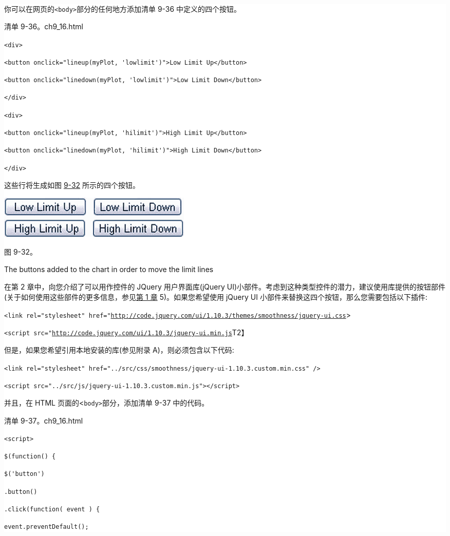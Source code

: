 你可以在网页的`<body>`部分的任何地方添加清单 9-36 中定义的四个按钮。

清单 9-36。ch9_16.html

`<div>`

`<button onclick="lineup(myPlot, 'lowlimit')">Low Limit Up</button>`

`<button onclick="linedown(myPlot, 'lowlimit')">Low Limit Down</button>`

`</div>`

`<div>`

`<button onclick="lineup(myPlot, 'hilimit')">High Limit Up</button>`

`<button onclick="linedown(myPlot, 'hilimit')">High Limit Down</button>`

`</div>`

这些行将生成如图 [9-32](#Fig32) 所示的四个按钮。

![A978-1-4302-6290-9_9_Fig32_HTML.jpg](img/A978-1-4302-6290-9_9_Fig32_HTML.jpg)

图 9-32。

The buttons added to the chart in order to move the limit lines

在第 2 章中，向您介绍了可以用作控件的 JQuery 用户界面库(jQuery UI)小部件。考虑到这种类型控件的潜力，建议使用库提供的按钮部件(关于如何使用这些部件的更多信息，参见[第 1 章](01.html) 5)。如果您希望使用 jQuery UI 小部件来替换这四个按钮，那么您需要包括以下插件:

`<link rel="stylesheet" href="`[`http://code.jquery.com/ui/1.10.3/themes/smoothness/jquery-ui.css`](http://code.jquery.com/ui/1.10.3/themes/smoothness/jquery-ui.css)>

`<script src="`[`http://code.jquery.com/ui/1.10.3/jquery-ui.min.js`](http://code.jquery.com/ui/1.10.3/jquery-ui.min.js)T2】

但是，如果您希望引用本地安装的库(参见附录 A)，则必须包含以下代码:

`<link rel="stylesheet" href="../src/css/smoothness/jquery-ui-1.10.3.custom.min.css" />`

`<script src="../src/js/jquery-ui-1.10.3.custom.min.js"></script>`

并且，在 HTML 页面的<`body>`部分，添加清单 9-37 中的代码。

清单 9-37。ch9_16.html

`<script>`

`$(function() {`

`$('button')`

`.button()`

`.click(function( event ) {`

`event.preventDefault();`
